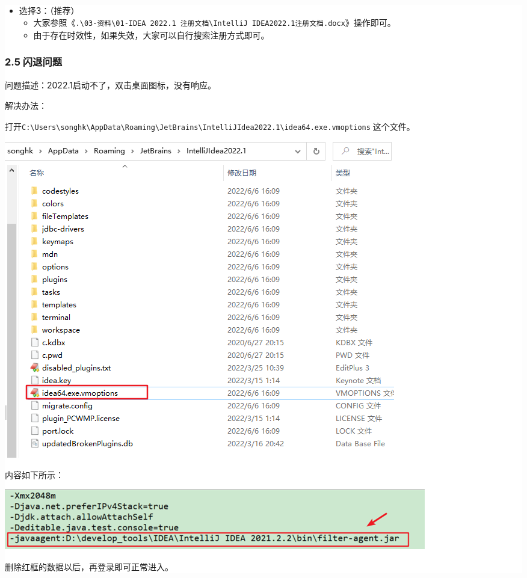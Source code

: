 - 选择3：（推荐）
  - 大家参照《`.\03-资料\01-IDEA 2022.1 注册文档\IntelliJ IDEA2022.1注册文档.docx`》操作即可。
  - 由于存在时效性，如果失效，大家可以自行搜索注册方式即可。

### 2.5 闪退问题

问题描述：2022.1启动不了，双击桌面图标，没有响应。

解决办法：

打开`C:\Users\songhk\AppData\Roaming\JetBrains\IntelliJIdea2022.1\idea64.exe.vmoptions` 这个文件。

![image-20220606195927066](images/image-20220606195927066.png)

内容如下所示：

![image-20220606195938517](images/image-20220606195938517.png)

删除红框的数据以后，再登录即可正常进入。
